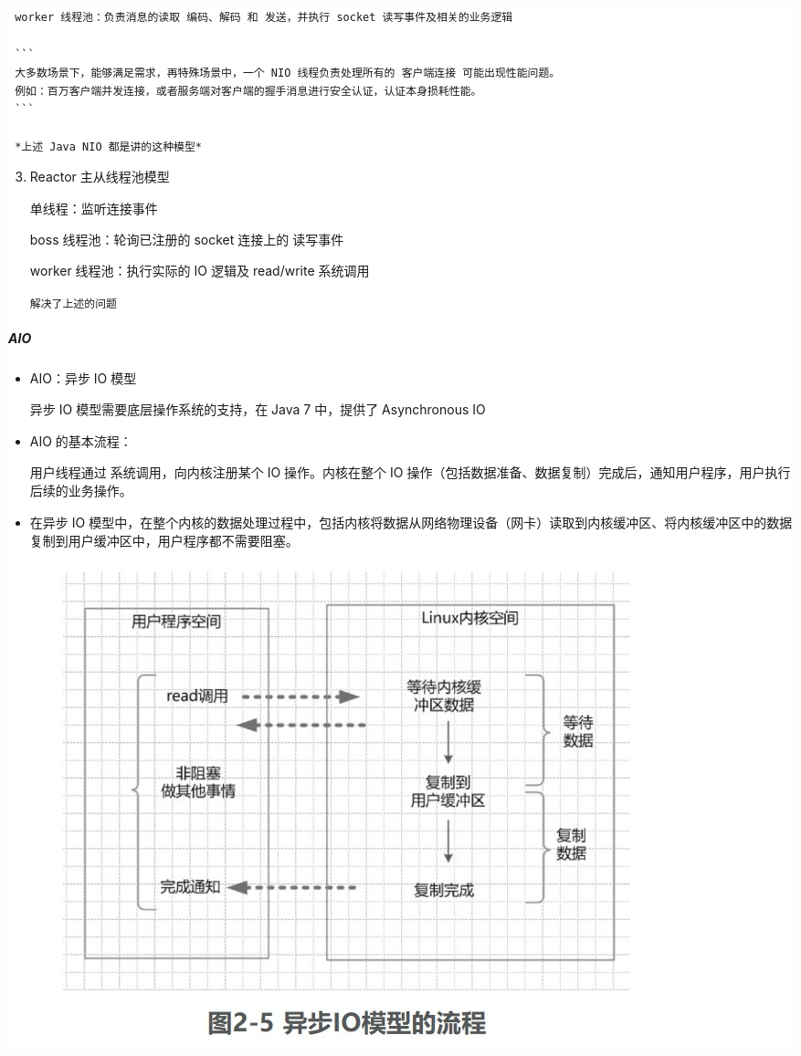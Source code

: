     worker 线程池：负责消息的读取 编码、解码 和 发送，并执行 socket 读写事件及相关的业务逻辑

     ```
     大多数场景下，能够满足需求，再特殊场景中，一个 NIO 线程负责处理所有的 客户端连接 可能出现性能问题。
     例如：百万客户端并发连接，或者服务端对客户端的握手消息进行安全认证，认证本身损耗性能。
     ```

     *上述 Java NIO 都是讲的这种模型*

  3. Reactor 主从线程池模型

     单线程：监听连接事件

     boss 线程池：轮询已注册的 socket 连接上的 读写事件

     worker 线程池：执行实际的 IO 逻辑及 read/write 系统调用

     ```
     解决了上述的问题
     ```

##### AIO

- AIO：异步 IO 模型

  异步 IO 模型需要底层操作系统的支持，在 Java 7 中，提供了 Asynchronous IO

- AIO 的基本流程：

  用户线程通过 系统调用，向内核注册某个 IO 操作。内核在整个 IO 操作（包括数据准备、数据复制）完成后，通知用户程序，用户执行后续的业务操作。

- 在异步 IO 模型中，在整个内核的数据处理过程中，包括内核将数据从网络物理设备（网卡）读取到内核缓冲区、将内核缓冲区中的数据复制到用户缓冲区中，用户程序都不需要阻塞。

  ![](image\AIO_1.jpg)
